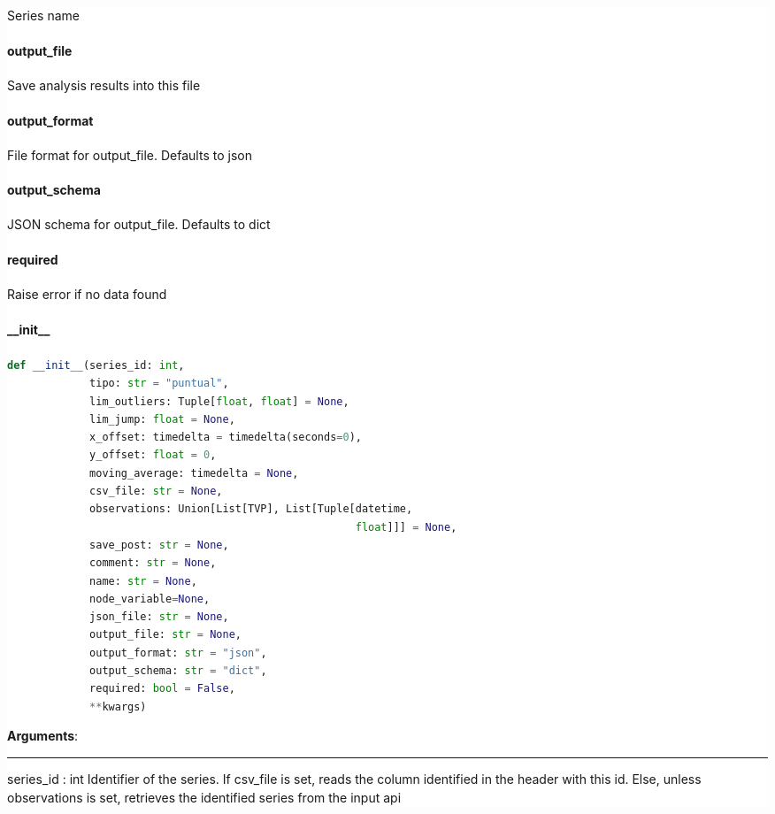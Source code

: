 Series name

<a id="pydrodelta.node_serie.NodeSerie.output_file"></a>

#### output\_file

Save analysis results into this file

<a id="pydrodelta.node_serie.NodeSerie.output_format"></a>

#### output\_format

File format for output_file. Defaults to json

<a id="pydrodelta.node_serie.NodeSerie.output_schema"></a>

#### output\_schema

JSON schema for output_file. Defaults to dict

<a id="pydrodelta.node_serie.NodeSerie.required"></a>

#### required

Raise error if no data found

<a id="pydrodelta.node_serie.NodeSerie.__init__"></a>

#### \_\_init\_\_

```python
def __init__(series_id: int,
             tipo: str = "puntual",
             lim_outliers: Tuple[float, float] = None,
             lim_jump: float = None,
             x_offset: timedelta = timedelta(seconds=0),
             y_offset: float = 0,
             moving_average: timedelta = None,
             csv_file: str = None,
             observations: Union[List[TVP], List[Tuple[datetime,
                                                       float]]] = None,
             save_post: str = None,
             comment: str = None,
             name: str = None,
             node_variable=None,
             json_file: str = None,
             output_file: str = None,
             output_format: str = "json",
             output_schema: str = "dict",
             required: bool = False,
             **kwargs)
```

**Arguments**:

  -----------
  series_id : int
  Identifier of the series. If csv_file is set, reads the column identified in the header with this id. Else, unless observations is set, retrieves the identified series from the input api
  